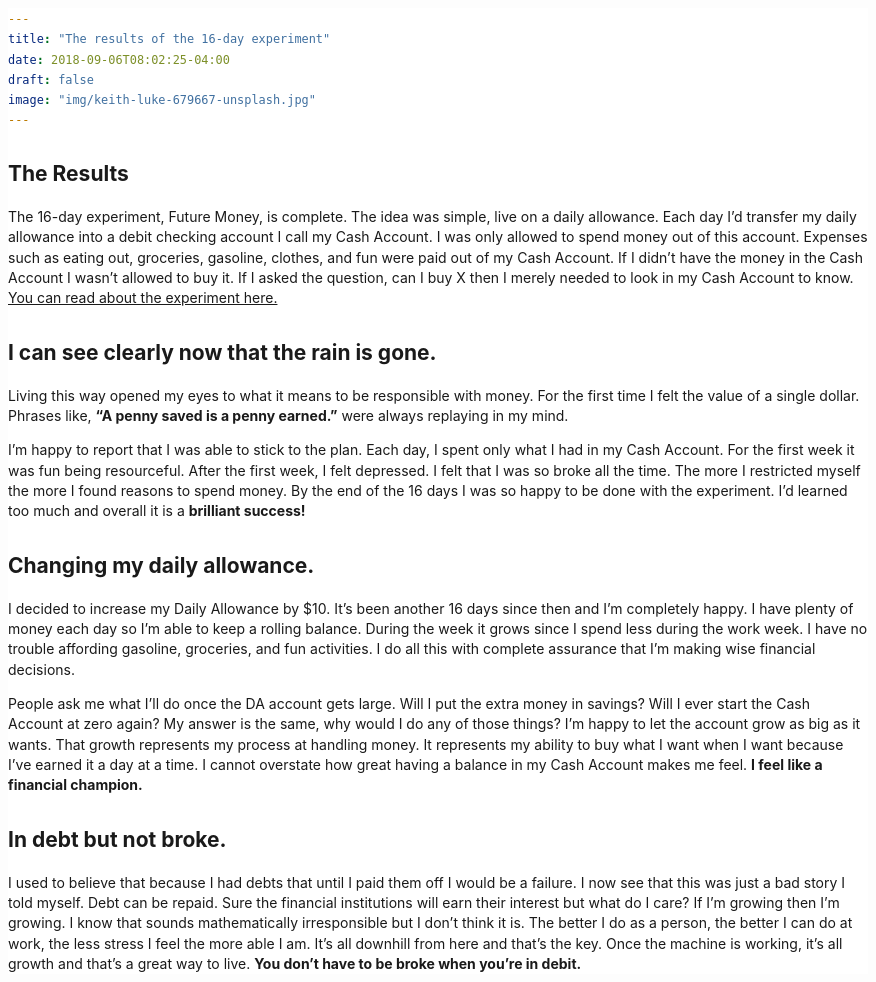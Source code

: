 ```yaml
---
title: "The results of the 16-day experiment"
date: 2018-09-06T08:02:25-04:00
draft: false
image: "img/keith-luke-679667-unsplash.jpg"
---
```


## The Results

The 16-day experiment, Future Money, is complete. The idea was simple, live on a daily allowance. Each day I’d transfer my daily allowance into a debit checking account I call my Cash Account. I was only allowed to spend money out of this account. Expenses such as eating out, groceries, gasoline, clothes, and fun were paid out of my Cash Account. If I didn’t have the money in the Cash Account I wasn’t allowed to buy it. If I asked the question, can I buy X then I merely needed to look in my Cash Account to know. [You can read about the experiment here.](/post/16-day-personal-finances-experiment/)

## I can see clearly now that the rain is gone.

Living this way opened my eyes to what it means to be responsible with money. For the first time I felt the value of a single dollar. Phrases like, __“A penny saved is a penny earned.”__ were always replaying in my mind.

I’m happy to report that I was able to stick to the plan. Each day, I spent only what I had in my Cash Account. For the first week it was fun being resourceful. After the first week, I felt depressed. I felt that I was so broke all the time. The more I restricted myself the more I found reasons to spend money. By the end of the 16 days I was so happy to be done with the experiment. I’d learned too much and overall it is a __brilliant success!__

## Changing my daily allowance.

I decided to increase my Daily Allowance by $10. It’s been another 16 days since then and I’m completely happy. I have plenty of money each day so I’m able to keep a rolling balance. During the week it grows since I spend less during the work week. I have no trouble affording gasoline, groceries, and fun activities. I do all this with complete assurance that I’m making wise financial decisions.

People ask me what I’ll do once the DA account gets large. Will I put the extra money in savings? Will I ever start the Cash Account at zero again? My answer is the same, why would I do any of those things? I’m happy to let the account grow as big as it wants. That growth represents my process at handling money. It represents my ability to buy what I want when I want because I’ve earned it a day at a time. I cannot overstate how great having a balance in my Cash Account makes me feel. __I feel like a financial champion.__

## In debt but not broke.

I used to believe that because I had debts that until I paid them off I would be a failure. I now see that this was just a bad story I told myself. Debt can be repaid. Sure the financial institutions will earn their interest but what do I care? If I’m growing then I’m growing. I know that sounds mathematically irresponsible but I don’t think it is. The better I do as a person, the better I can do at work, the less stress I feel the more able I am. It’s all downhill from here and that’s the key. Once the machine is working, it’s all growth and that’s a great way to live. __You don’t have to be broke when you’re in debit.__
